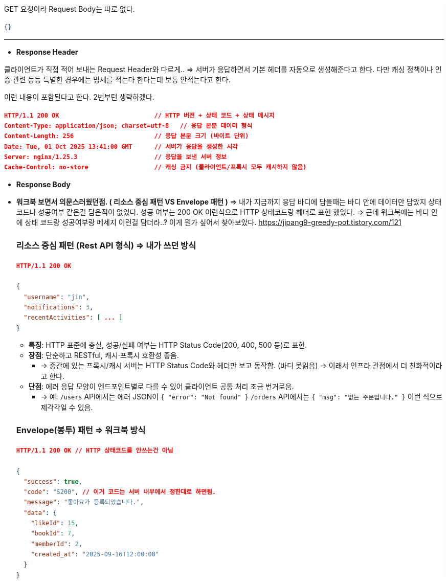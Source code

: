 GET 요청이라 Request Body는 따로 없다.

```json
{}
```

---

- **Response Header**

클라이언트가 직접 적어 보내는 Request Header와 다르게.. ⇒ 서버가 응답하면서 기본 헤더를 자동으로 생성해준다고 한다. 다만 캐싱 정책이나 인증 관련 등등 특별한 경우에는 명세를 적는다 한다는데 보통 안적는다고 한다.

이런 내용이 포함된다고 한다. 2번부턴 생략하겠다.

```json
HTTP/1.1 200 OK                          // HTTP 버전 + 상태 코드 + 상태 메시지
Content-Type: application/json; charset=utf-8   // 응답 본문 데이터 형식
Content-Length: 256                      // 응답 본문 크기 (바이트 단위)
Date: Tue, 01 Oct 2025 13:41:00 GMT      // 서버가 응답을 생성한 시각
Server: nginx/1.25.3                     // 응답을 보낸 서버 정보
Cache-Control: no-store                  // 캐싱 금지 (클라이언트/프록시 모두 캐시하지 않음)
```

- **Response Body**
- **워크북 보면서 의문스러웠던점. ( 리소스 중심 패턴 VS Envelope 패턴 )**
  ⇒ 내가 지금까지 응답 바디에 담을때는 바디 안에 데이터만 담았지 상태 코드나 성공여부 같은걸 담은적이 없었다. 성공 여부는 200 OK 이런식으로 HTTP 상태코드랑 헤더로 표현 했었다. ⇒ 근데 워크북에는 바디 안에 상태 코드랑 성공여부랑 메세지 이런걸 담더라..? 이게 뭔가 싶어서 찾아보았다.
  https://jipang9-greedy-pot.tistory.com/121

  ### 리소스 중심 패턴 (Rest API 형식) ⇒ 내가 쓰던 방식

  ```json
  HTTP/1.1 200 OK

  {
    "username": "jin",
    "notifications": 3,
    "recentActivities": [ ... ]
  }
  ```

  - **특징**: HTTP 표준에 충실, 성공/실패 여부는 HTTP Status Code(200, 400, 500 등)로 표현.
  - **장점**: 단순하고 RESTful, 캐시·프록시 호환성 좋음.
    - → 중간에 있는 프록시/캐시 서버는 HTTP Status Code와 헤더만 보고 동작함. (바디 못읽음) → 이래서 인프라 관점에서 더 친화적이라고 한다.
  - **단점**: 에러 응답 모양이 엔드포인트별로 다를 수 있어 클라이언트 공통 처리 조금 번거로움.
    - → 예: `/users` API에서는 에러 JSON이 `{ "error": "Not found" }`
      `/orders` API에서는 `{ "msg": "없는 주문입니다." }`
      이런 식으로 제각각일 수 있음.

  ### Envelope(봉투) 패턴 ⇒ 워크북 방식

  ```json
  HTTP/1.1 200 OK // HTTP 상태코드를 안쓰는건 아님

  {
    "success": true,
    "code": "S200", // 이거 코드는 서버 내부에서 정한대로 하면됨.
    "message": "좋아요가 등록되었습니다.",
    "data": {
      "likeId": 15,
      "bookId": 7,
      "memberId": 2,
      "created_at": "2025-09-16T12:00:00"
    }
  }
  ```
